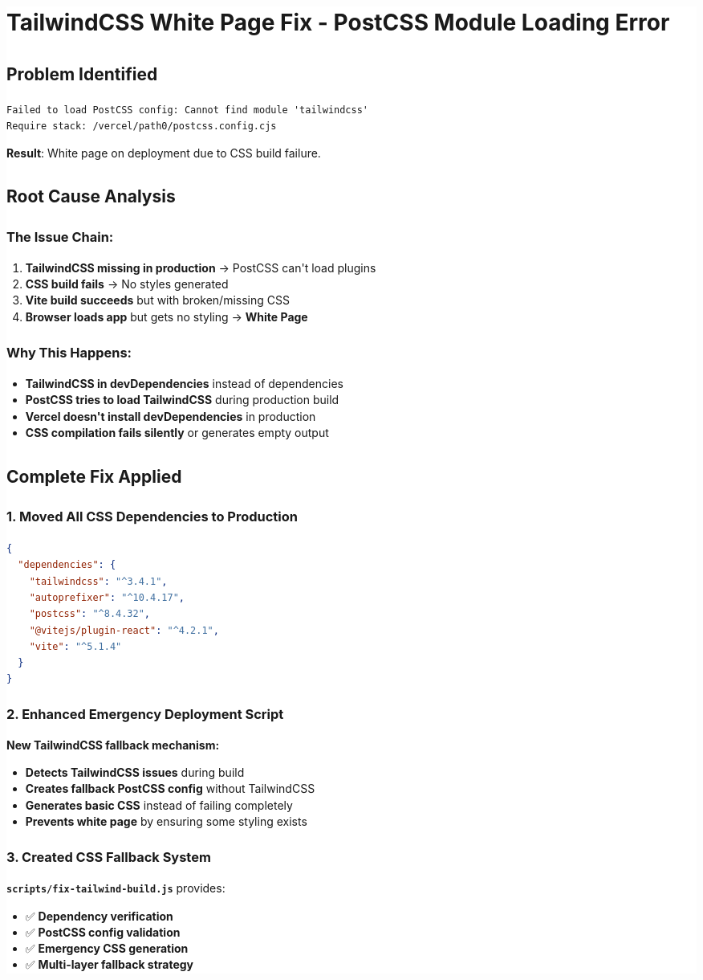 # TailwindCSS White Page Fix - PostCSS Module Loading Error

## Problem Identified
```
Failed to load PostCSS config: Cannot find module 'tailwindcss'
Require stack: /vercel/path0/postcss.config.cjs
```

**Result**: White page on deployment due to CSS build failure.

## Root Cause Analysis

### The Issue Chain:
1. **TailwindCSS missing in production** → PostCSS can't load plugins
2. **CSS build fails** → No styles generated  
3. **Vite build succeeds** but with broken/missing CSS
4. **Browser loads app** but gets no styling → **White Page**

### Why This Happens:
- **TailwindCSS in devDependencies** instead of dependencies
- **PostCSS tries to load TailwindCSS** during production build
- **Vercel doesn't install devDependencies** in production
- **CSS compilation fails silently** or generates empty output

## Complete Fix Applied

### 1. **Moved All CSS Dependencies to Production**
```json
{
  "dependencies": {
    "tailwindcss": "^3.4.1",
    "autoprefixer": "^10.4.17", 
    "postcss": "^8.4.32",
    "@vitejs/plugin-react": "^4.2.1",
    "vite": "^5.1.4"
  }
}
```

### 2. **Enhanced Emergency Deployment Script**
**New TailwindCSS fallback mechanism:**
- **Detects TailwindCSS issues** during build
- **Creates fallback PostCSS config** without TailwindCSS
- **Generates basic CSS** instead of failing completely
- **Prevents white page** by ensuring some styling exists

### 3. **Created CSS Fallback System**
**`scripts/fix-tailwind-build.js`** provides:
- ✅ **Dependency verification**
- ✅ **PostCSS config validation**  
- ✅ **Emergency CSS generation**
- ✅ **Multi-layer fallback strategy**
